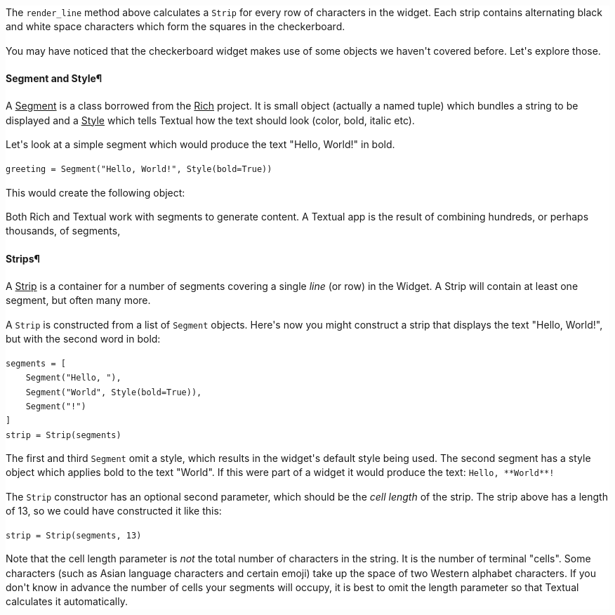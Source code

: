 

The `render_line` method above calculates a `Strip` for every row of characters in the widget. Each strip contains alternating black and white space characters which form the squares in the checkerboard.

You may have noticed that the checkerboard widget makes use of some objects we haven't covered before. Let's explore those.

#### Segment and Style¶

A [Segment](https://rich.readthedocs.io/en/latest/protocol.html#low-level-render) is a class borrowed from the [Rich](https://github.com/Textualize/rich) project. It is small object (actually a named tuple) which bundles a string to be displayed and a [Style](https://rich.readthedocs.io/en/latest/style.html) which tells Textual how the text should look (color, bold, italic etc).

Let's look at a simple segment which would produce the text "Hello, World!" in bold.

```
greeting = Segment("Hello, World!", Style(bold=True))
```

This would create the following object:



Both Rich and Textual work with segments to generate content. A Textual app is the result of combining hundreds, or perhaps thousands, of segments,

#### Strips¶

A [Strip](https://textual.textualize.io/api/strip/#textual.strip.Strip " Strip") is a container for a number of segments covering a single *line* (or row) in the Widget. A Strip will contain at least one segment, but often many more.

A `Strip` is constructed from a list of `Segment` objects. Here's now you might construct a strip that displays the text "Hello, World!", but with the second word in bold:

```
segments = [
    Segment("Hello, "),
    Segment("World", Style(bold=True)),
    Segment("!")
]
strip = Strip(segments)
```

The first and third `Segment` omit a style, which results in the widget's default style being used. The second segment has a style object which applies bold to the text "World". If this were part of a widget it would produce the text: `Hello, **World**!`

The `Strip` constructor has an optional second parameter, which should be the *cell length* of the strip. The strip above has a length of 13, so we could have constructed it like this:

```
strip = Strip(segments, 13)
```

Note that the cell length parameter is *not* the total number of characters in the string. It is the number of terminal "cells". Some characters (such as Asian language characters and certain emoji) take up the space of two Western alphabet characters. If you don't know in advance the number of cells your segments will occupy, it is best to omit the length parameter so that Textual calculates it automatically.
